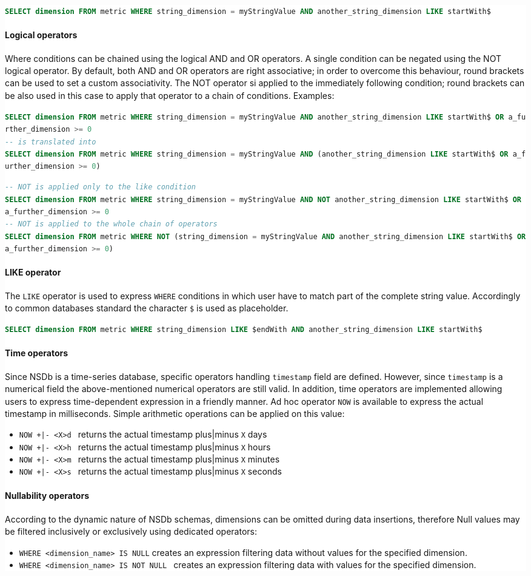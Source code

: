 ```sql
SELECT dimension FROM metric WHERE string_dimension = myStringValue AND another_string_dimension LIKE startWith$
```

#### Logical operators
Where conditions can be chained using the logical AND and OR operators. A single condition can be negated using the NOT logical operator.
By default, both AND and OR operators are right associative; in order to overcome this behaviour, round brackets can be used to set a custom associativity.
The NOT operator si applied to the immediately following condition; round brackets can be also used in this case to apply that operator to a chain of conditions. 
Examples:
```sql
SELECT dimension FROM metric WHERE string_dimension = myStringValue AND another_string_dimension LIKE startWith$ OR a_further_dimension >= 0  
-- is translated into
SELECT dimension FROM metric WHERE string_dimension = myStringValue AND (another_string_dimension LIKE startWith$ OR a_further_dimension >= 0)
```

```sql
-- NOT is applied only to the like condition
SELECT dimension FROM metric WHERE string_dimension = myStringValue AND NOT another_string_dimension LIKE startWith$ OR a_further_dimension >= 0
-- NOT is applied to the whole chain of operators
SELECT dimension FROM metric WHERE NOT (string_dimension = myStringValue AND another_string_dimension LIKE startWith$ OR a_further_dimension >= 0)
```

#### LIKE operator
The `LIKE` operator is used to express `WHERE` conditions in which user have to match part of the complete string value.
Accordingly to common databases standard the character `$` is used as placeholder.
```sql
SELECT dimension FROM metric WHERE string_dimension LIKE $endWith AND another_string_dimension LIKE startWith$
```
#### Time operators
Since NSDb is a time-series database, specific operators handling `timestamp` field are defined. However, since `timestamp` is a numerical field the above-mentioned numerical operators are still valid.
In addition, time operators are implemented allowing users to express time-dependent expression in a friendly manner.
Ad hoc operator `NOW` is available to express the actual timestamp in milliseconds.
Simple arithmetic operations can be applied on this value:
- `NOW +|- <X>d ` returns the actual timestamp plus|minus  `X` days
- `NOW +|- <X>h ` returns the actual timestamp plus|minus  `X` hours
- `NOW +|- <X>m ` returns the actual timestamp plus|minus  `X` minutes
- `NOW +|- <X>s ` returns the actual timestamp plus|minus  `X` seconds

#### Nullability operators
According to the dynamic nature of NSDb schemas, dimensions can be omitted during data insertions, therefore Null values may be filtered inclusively or exclusively using dedicated operators:
- `WHERE <dimension_name> IS NULL` creates an expression filtering data without values for the specified dimension.
- `WHERE <dimension_name> IS NOT NULL ` creates an expression filtering data with values for the specified dimension.
